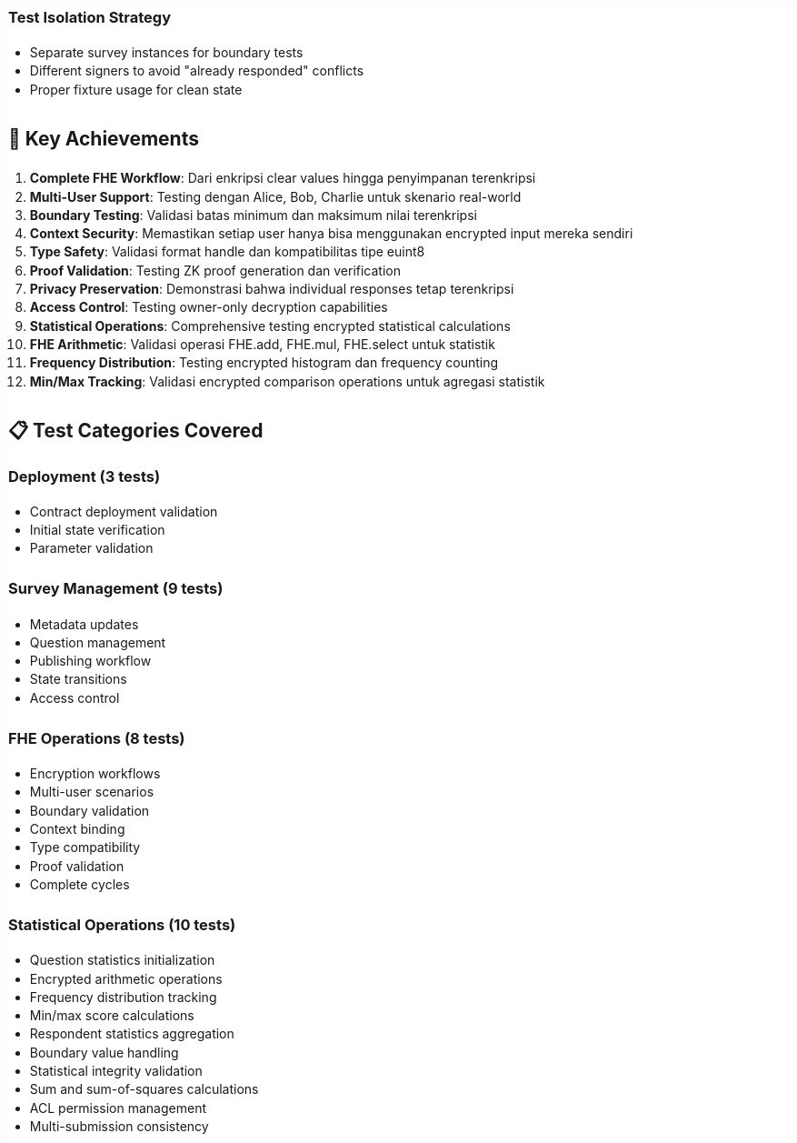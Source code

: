 ### Test Isolation Strategy

- Separate survey instances for boundary tests
- Different signers to avoid "already responded" conflicts
- Proper fixture usage for clean state

## 🎯 Key Achievements

1. **Complete FHE Workflow**: Dari enkripsi clear values hingga penyimpanan terenkripsi
2. **Multi-User Support**: Testing dengan Alice, Bob, Charlie untuk skenario real-world
3. **Boundary Testing**: Validasi batas minimum dan maksimum nilai terenkripsi
4. **Context Security**: Memastikan setiap user hanya bisa menggunakan encrypted input mereka sendiri
5. **Type Safety**: Validasi format handle dan kompatibilitas tipe euint8
6. **Proof Validation**: Testing ZK proof generation dan verification
7. **Privacy Preservation**: Demonstrasi bahwa individual responses tetap terenkripsi
8. **Access Control**: Testing owner-only decryption capabilities
9. **Statistical Operations**: Comprehensive testing encrypted statistical calculations
10. **FHE Arithmetic**: Validasi operasi FHE.add, FHE.mul, FHE.select untuk statistik
11. **Frequency Distribution**: Testing encrypted histogram dan frequency counting
12. **Min/Max Tracking**: Validasi encrypted comparison operations untuk agregasi statistik

## 📋 Test Categories Covered

### Deployment (3 tests)

- Contract deployment validation
- Initial state verification
- Parameter validation

### Survey Management (9 tests)

- Metadata updates
- Question management
- Publishing workflow
- State transitions
- Access control

### FHE Operations (8 tests)

- Encryption workflows
- Multi-user scenarios
- Boundary validation
- Context binding
- Type compatibility
- Proof validation
- Complete cycles

### Statistical Operations (10 tests)

- Question statistics initialization
- Encrypted arithmetic operations
- Frequency distribution tracking
- Min/max score calculations
- Respondent statistics aggregation
- Boundary value handling
- Statistical integrity validation
- Sum and sum-of-squares calculations
- ACL permission management
- Multi-submission consistency
